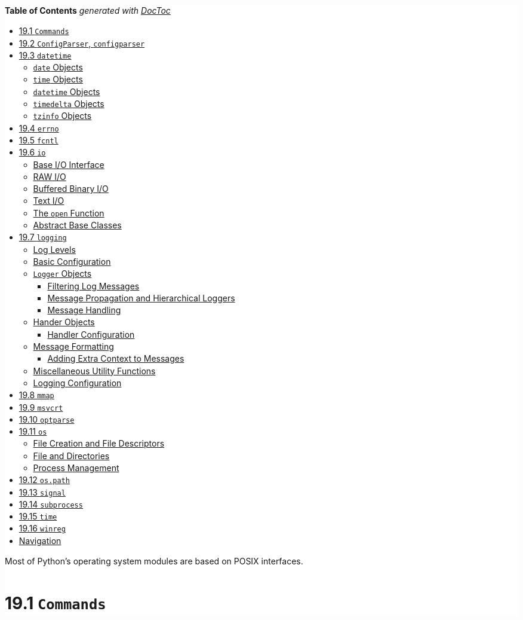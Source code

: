 

**Table of Contents**  *generated with [DocToc](https://github.com/thlorenz/doctoc)*

- [19.1 `Commands`](#191-commands)
- [19.2 `ConfigParser`, `configparser`](#192-configparser-configparser)
- [19.3 `datetime`](#193-datetime)
  - [`date` Objects](#date-objects)
  - [`time` Objects](#time-objects)
  - [`datetime` Objects](#datetime-objects)
  - [`timedelta` Objects](#timedelta-objects)
  - [`tzinfo` Objects](#tzinfo-objects)
- [19.4 `errno`](#194-errno)
- [19.5 `fcntl`](#195-fcntl)
- [19.6 `io`](#196-io)
  - [Base I/O Interface](#base-io-interface)
  - [RAW I/O](#raw-io)
  - [Buffered Binary I/O](#buffered-binary-io)
  - [Text I/O](#text-io)
  - [The `open` Function](#the-open-function)
  - [Abstract Base Classes](#abstract-base-classes)
- [19.7 `logging`](#197-logging)
  - [Log Levels](#log-levels)
  - [Basic Configuration](#basic-configuration)
  - [`Logger` Objects](#logger-objects)
    - [Filtering Log Messages](#filtering-log-messages)
    - [Message Propagation and Hierarchical Loggers](#message-propagation-and-hierarchical-loggers)
    - [Message Handling](#message-handling)
  - [Hander Objects](#hander-objects)
    - [Handler Configuration](#handler-configuration)
  - [Message Formatting](#message-formatting)
    - [Adding Extra Context to Messages](#adding-extra-context-to-messages)
  - [Miscellaneous Utility Functions](#miscellaneous-utility-functions)
  - [Logging Configuration](#logging-configuration)
- [19.8 `mmap`](#198-mmap)
- [19.9 `msvcrt`](#199-msvcrt)
- [19.10 `optparse`](#1910-optparse)
- [19.11 `os`](#1911-os)
  - [File Creation and File Descriptors](#file-creation-and-file-descriptors)
  - [File and Directories](#file-and-directories)
  - [Process Management](#process-management)
- [19.12 `os.path`](#1912-ospath)
- [19.13 `signal`](#1913-signal)
- [19.14 `subprocess`](#1914-subprocess)
- [19.15 `time`](#1915-time)
- [19.16 `winreg`](#1916-winreg)
- [Navigation](#navigation)



Most of Python’s operating system modules are based on POSIX interfaces.


# 19.1 `Commands`
